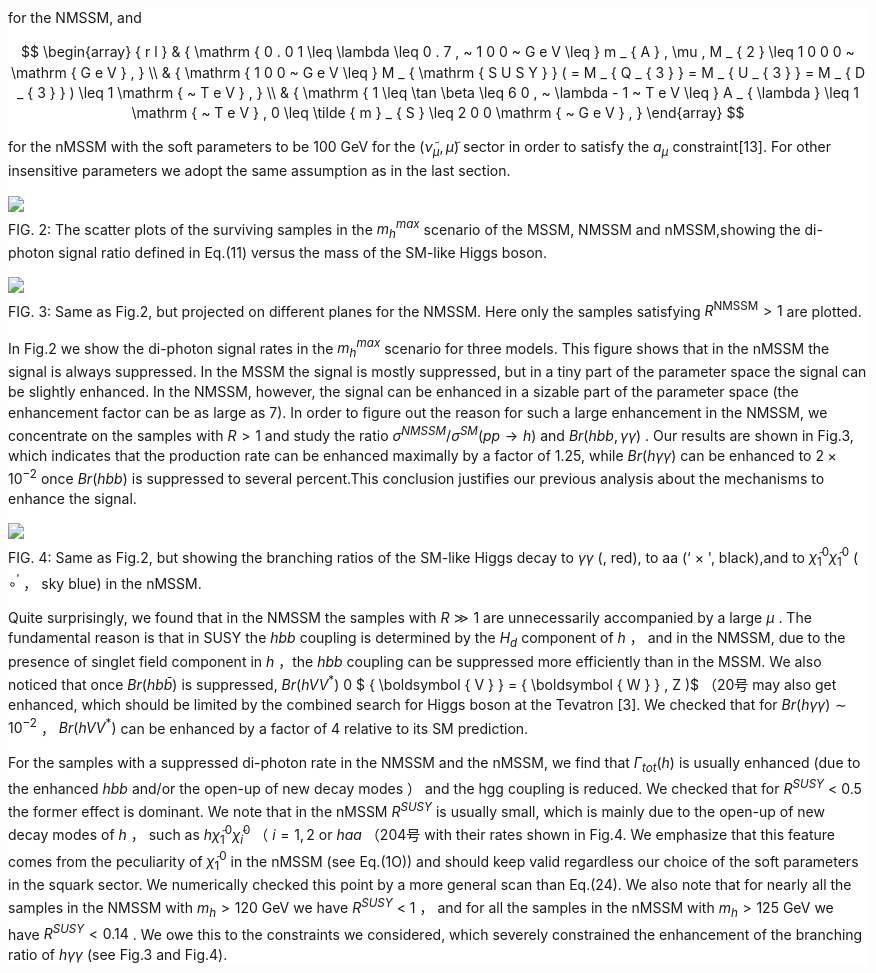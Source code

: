 for the NMSSM, and

$$
\begin{array} { r l } & { \mathrm { 0 . 0 1 \leq \lambda \leq 0 . 7 , ~ 1 0 0 ~ G e V \leq } m _ { A } , \mu , M _ { 2 } \leq 1 0 0 0 ~ \mathrm { G e V } , } \\ & { \mathrm { 1 0 0 ~ G e V \leq } M _ { \mathrm { S U S Y } } ( = M _ { Q _ { 3 } } = M _ { U _ { 3 } } = M _ { D _ { 3 } } ) \leq 1 \mathrm { ~ T e V } , } \\ & { \mathrm { 1 \leq \tan \beta \leq 6 0 , ~ \lambda - 1 ~ T e V \leq } A _ { \lambda } \leq 1 \mathrm { ~ T e V } , 0 \leq \tilde { m } _ { S } \leq 2 0 0 \mathrm { ~ G e V } , } \end{array}
$$

for the nMSSM with the soft parameters to be 100 GeV for the $( \tilde { \nu } _ { \mu } , \tilde { \mu } )$ sector in order to satisfy the $a _ { \mu }$ constraint[13]. For other insensitive parameters we adopt the same assumption as in the last section.

![](images/3cf1357964c69fbac9b3f300d2fa7f31e951cbbd42e20060404744349f90e5d2.jpg)  
FIG. 2: The scatter plots of the surviving samples in the $m _ { h } ^ { m a x }$ scenario of the MSSM, NMSSM and nMSSM,showing the di-photon signal ratio defined in Eq.(11) versus the mass of the SM-like Higgs boson.

![](images/0b960e77259d1257b47bfd13a347625f9cfc92aa4c45fc3dbd03e0c6468d41b2.jpg)  
FIG. 3: Same as Fig.2, but projected on different planes for the NMSSM. Here only the samples satisfying $R ^ { \mathrm { { N M S S M } } } > 1$ are plotted.

In Fig.2 we show the di-photon signal rates in the $m _ { h } ^ { m a x }$ scenario for three models. This figure shows that in the nMSSM the signal is always suppressed. In the MSSM the signal is mostly suppressed, but in a tiny part of the parameter space the signal can be slightly enhanced. In the NMSSM, however, the signal can be enhanced in a sizable part of the parameter space (the enhancement factor can be as large as 7). In order to figure out the reason for such a large enhancement in the NMSSM, we concentrate on the samples with $R > 1$ and study the ratio $\sigma ^ { N M S S M } / \sigma ^ { S M } ( p p \to h )$ and $B r ( h  b b , \gamma \gamma )$ . Our results are shown in Fig.3, which indicates that the production rate can be enhanced maximally by a factor of 1.25, while $B r ( h  \gamma \gamma )$ can be enhanced to $2 \times 1 0 ^ { - 2 }$ once $B r ( h  b b )$ is suppressed to several percent.This conclusion justifies our previous analysis about the mechanisms to enhance the signal.

![](images/1e9a62c78dd06d741907ac389a1fffa634c76963842c3c8ed6527a251cc014d2.jpg)  
FIG. 4: Same as Fig.2, but showing the branching ratios of the SM-like Higgs decay to $\gamma \gamma$ (, red), to aa (‘ $\times$ ', black),and to $\tilde { \chi } _ { 1 } ^ { 0 } \tilde { \chi } _ { 1 } ^ { 0 }$ ( $\circ ^ { \prime }$ ， sky blue) in the nMSSM.

Quite surprisingly, we found that in the NMSSM the samples with $R \gg 1$ are unnecessarily accompanied by a large $\mu$ . The fundamental reason is that in SUSY the $h b b$ coupling is determined by the $H _ { d }$ component of $h$ ， and in the NMSSM, due to the presence of singlet field component in $h$ ，the $h b b$ coupling can be suppressed more efficiently than in the MSSM. We also noticed that once $B r ( h  b \bar { b } )$ is suppressed, $B r ( h  V V ^ { * } )$ 0 $ { \boldsymbol { V } } =  { \boldsymbol { W } } , Z )$ （20号 may also get enhanced, which should be limited by the combined search for Higgs boson at the Tevatron [3]. We checked that for $B r ( h  \gamma \gamma ) \sim 1 0 ^ { - 2 }$ ， $B r ( h  V V ^ { * } )$ can be enhanced by a factor of 4 relative to its SM prediction.

For the samples with a suppressed di-photon rate in the NMSSM and the nMSSM, we find that $\Gamma _ { t o t } ( h )$ is usually enhanced (due to the enhanced $h b b$ and/or the open-up of new decay modes ） and the hgg coupling is reduced. We checked that for $R ^ { S U S Y } ~ < ~ 0 . 5$ the former effect is dominant. We note that in the nMSSM $R ^ { S U S Y }$ is usually small, which is mainly due to the open-up of new decay modes of $h$ ， such as $h  \tilde { \chi } _ { 1 } ^ { 0 } \tilde { \chi } _ { i } ^ { 0 }$ （ $i = 1 , 2$ or $h  a a$ （204号 with their rates shown in Fig.4. We emphasize that this feature comes from the peculiarity of $\tilde { \chi } _ { 1 } ^ { 0 }$ in the nMSSM (see Eq.(1O)) and should keep valid regardless our choice of the soft parameters in the squark sector. We numerically checked this point by a more general scan than Eq.(24). We also note that for nearly all the samples in the NMSSM with $m _ { h } > 1 2 0$ GeV we have $R ^ { S U S Y } ~ < ~ 1$ ， and for all the samples in the nMSSM with $m _ { h } > 1 2 5$ GeV we have $R ^ { S U S Y } < 0 . 1 4$ . We owe this to the constraints we considered, which severely constrained the enhancement of the branching ratio of $h  \gamma \gamma$ (see Fig.3 and Fig.4).
